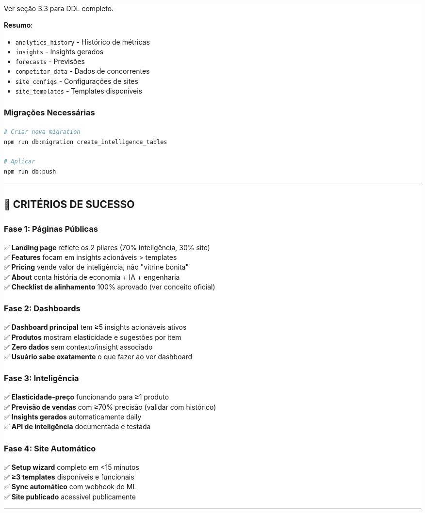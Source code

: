 Ver seção 3.3 para DDL completo.

**Resumo**:
- `analytics_history` - Histórico de métricas
- `insights` - Insights gerados
- `forecasts` - Previsões
- `competitor_data` - Dados de concorrentes
- `site_configs` - Configurações de sites
- `site_templates` - Templates disponíveis

### Migrações Necessárias

```bash
# Criar nova migration
npm run db:migration create_intelligence_tables

# Aplicar
npm run db:push
```

---

## 🎯 CRITÉRIOS DE SUCESSO

### Fase 1: Páginas Públicas

✅ **Landing page** reflete os 2 pilares (70% inteligência, 30% site)  
✅ **Features** focam em insights acionáveis > templates  
✅ **Pricing** vende valor de inteligência, não "vitrine bonita"  
✅ **About** conta história de economia + IA + engenharia  
✅ **Checklist de alinhamento** 100% aprovado (ver conceito oficial)

### Fase 2: Dashboards

✅ **Dashboard principal** tem ≥5 insights acionáveis ativos  
✅ **Produtos** mostram elasticidade e sugestões por item  
✅ **Zero dados** sem contexto/insight associado  
✅ **Usuário sabe exatamente** o que fazer ao ver dashboard  

### Fase 3: Inteligência

✅ **Elasticidade-preço** funcionando para ≥1 produto  
✅ **Previsão de vendas** com ≥70% precisão (validar com histórico)  
✅ **Insights gerados** automaticamente daily  
✅ **API de inteligência** documentada e testada

### Fase 4: Site Automático

✅ **Setup wizard** completo em <15 minutos  
✅ **≥3 templates** disponíveis e funcionais  
✅ **Sync automático** com webhook do ML  
✅ **Site publicado** acessível publicamente

---